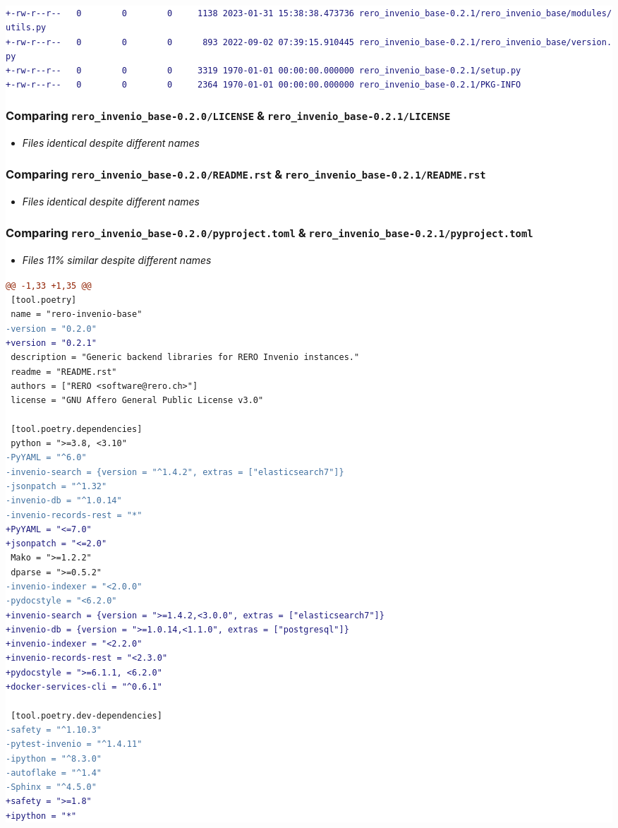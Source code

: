 ```diff
+-rw-r--r--   0        0        0     1138 2023-01-31 15:38:38.473736 rero_invenio_base-0.2.1/rero_invenio_base/modules/utils.py
+-rw-r--r--   0        0        0      893 2022-09-02 07:39:15.910445 rero_invenio_base-0.2.1/rero_invenio_base/version.py
+-rw-r--r--   0        0        0     3319 1970-01-01 00:00:00.000000 rero_invenio_base-0.2.1/setup.py
+-rw-r--r--   0        0        0     2364 1970-01-01 00:00:00.000000 rero_invenio_base-0.2.1/PKG-INFO
```

### Comparing `rero_invenio_base-0.2.0/LICENSE` & `rero_invenio_base-0.2.1/LICENSE`

 * *Files identical despite different names*

### Comparing `rero_invenio_base-0.2.0/README.rst` & `rero_invenio_base-0.2.1/README.rst`

 * *Files identical despite different names*

### Comparing `rero_invenio_base-0.2.0/pyproject.toml` & `rero_invenio_base-0.2.1/pyproject.toml`

 * *Files 11% similar despite different names*

```diff
@@ -1,33 +1,35 @@
 [tool.poetry]
 name = "rero-invenio-base"
-version = "0.2.0"
+version = "0.2.1"
 description = "Generic backend libraries for RERO Invenio instances."
 readme = "README.rst"
 authors = ["RERO <software@rero.ch>"]
 license = "GNU Affero General Public License v3.0"
 
 [tool.poetry.dependencies]
 python = ">=3.8, <3.10"
-PyYAML = "^6.0"
-invenio-search = {version = "^1.4.2", extras = ["elasticsearch7"]}
-jsonpatch = "^1.32"
-invenio-db = "^1.0.14"
-invenio-records-rest = "*"
+PyYAML = "<=7.0"
+jsonpatch = "<=2.0"
 Mako = ">=1.2.2"
 dparse = ">=0.5.2"
-invenio-indexer = "<2.0.0"
-pydocstyle = "<6.2.0"
+invenio-search = {version = ">=1.4.2,<3.0.0", extras = ["elasticsearch7"]}
+invenio-db = {version = ">=1.0.14,<1.1.0", extras = ["postgresql"]}
+invenio-indexer = "<2.2.0"
+invenio-records-rest = "<2.3.0"
+pydocstyle = ">=6.1.1, <6.2.0"
+docker-services-cli = "^0.6.1"
 
 [tool.poetry.dev-dependencies]
-safety = "^1.10.3"
-pytest-invenio = "^1.4.11"
-ipython = "^8.3.0"
-autoflake = "^1.4"
-Sphinx = "^4.5.0"
+safety = ">=1.8"
+ipython = "*"
```